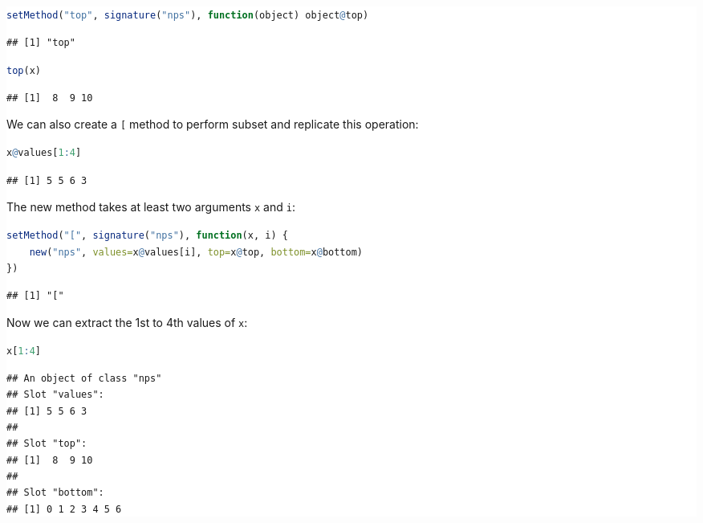 ``` r
setMethod("top", signature("nps"), function(object) object@top)
```

    ## [1] "top"

``` r
top(x)
```

    ## [1]  8  9 10

We can also create a `[` method to perform subset and replicate this operation:

``` r
x@values[1:4]
```

    ## [1] 5 5 6 3

The new method takes at least two arguments `x` and `i`:

``` r
setMethod("[", signature("nps"), function(x, i) {
    new("nps", values=x@values[i], top=x@top, bottom=x@bottom)
})
```

    ## [1] "["

Now we can extract the 1st to 4th values of `x`:

``` r
x[1:4]
```

    ## An object of class "nps"
    ## Slot "values":
    ## [1] 5 5 6 3
    ## 
    ## Slot "top":
    ## [1]  8  9 10
    ## 
    ## Slot "bottom":
    ## [1] 0 1 2 3 4 5 6
